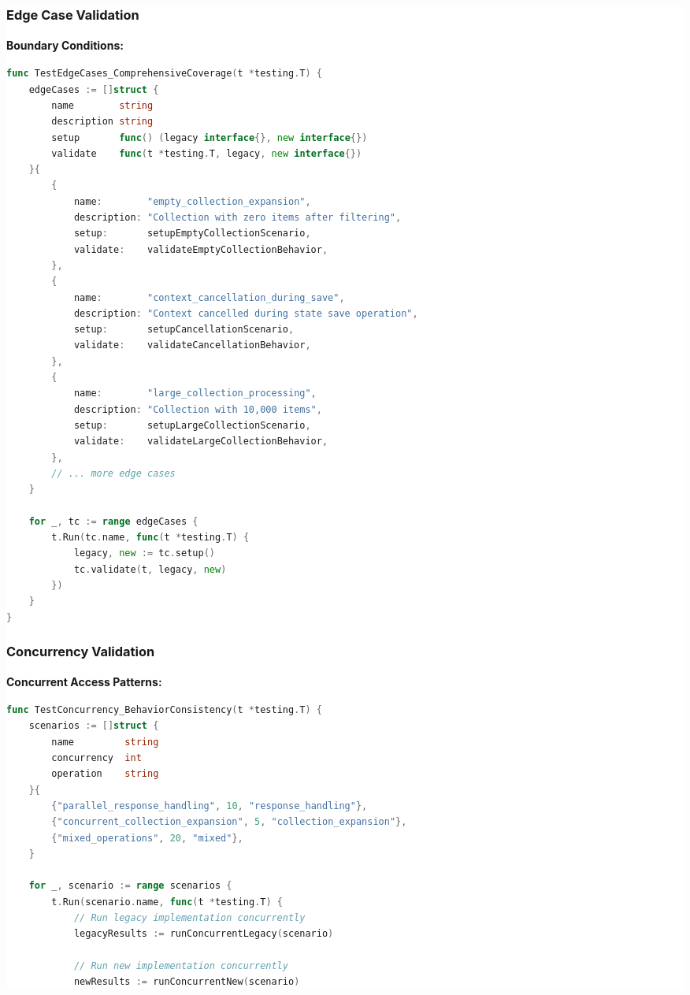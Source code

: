 ### Edge Case Validation

**Boundary Conditions:**

```go
func TestEdgeCases_ComprehensiveCoverage(t *testing.T) {
    edgeCases := []struct {
        name        string
        description string
        setup       func() (legacy interface{}, new interface{})
        validate    func(t *testing.T, legacy, new interface{})
    }{
        {
            name:        "empty_collection_expansion",
            description: "Collection with zero items after filtering",
            setup:       setupEmptyCollectionScenario,
            validate:    validateEmptyCollectionBehavior,
        },
        {
            name:        "context_cancellation_during_save",
            description: "Context cancelled during state save operation",
            setup:       setupCancellationScenario,
            validate:    validateCancellationBehavior,
        },
        {
            name:        "large_collection_processing",
            description: "Collection with 10,000 items",
            setup:       setupLargeCollectionScenario,
            validate:    validateLargeCollectionBehavior,
        },
        // ... more edge cases
    }

    for _, tc := range edgeCases {
        t.Run(tc.name, func(t *testing.T) {
            legacy, new := tc.setup()
            tc.validate(t, legacy, new)
        })
    }
}
```

### Concurrency Validation

**Concurrent Access Patterns:**

```go
func TestConcurrency_BehaviorConsistency(t *testing.T) {
    scenarios := []struct {
        name         string
        concurrency  int
        operation    string
    }{
        {"parallel_response_handling", 10, "response_handling"},
        {"concurrent_collection_expansion", 5, "collection_expansion"},
        {"mixed_operations", 20, "mixed"},
    }

    for _, scenario := range scenarios {
        t.Run(scenario.name, func(t *testing.T) {
            // Run legacy implementation concurrently
            legacyResults := runConcurrentLegacy(scenario)

            // Run new implementation concurrently
            newResults := runConcurrentNew(scenario)
```
